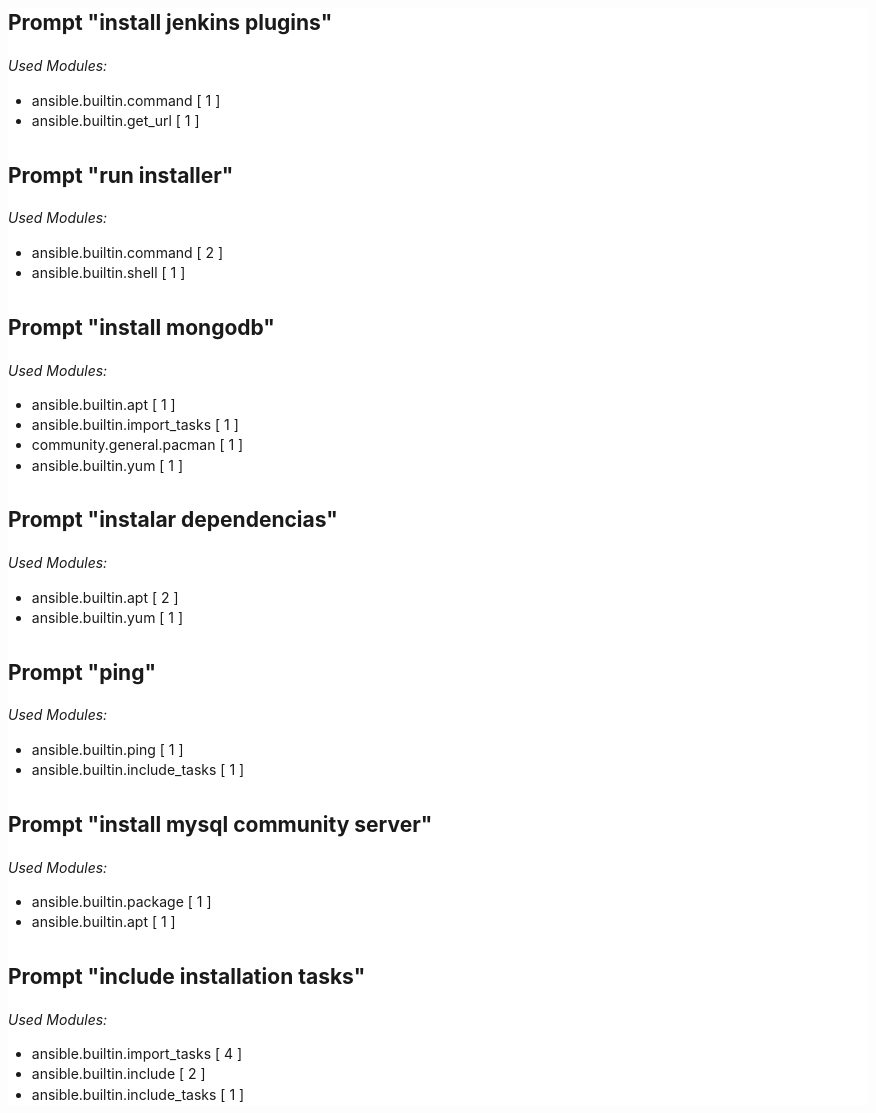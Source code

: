 
## Prompt "install jenkins plugins"

_Used Modules:_

- ansible.builtin.command  [ 1 ]
- ansible.builtin.get_url  [ 1 ]


## Prompt "run installer"

_Used Modules:_

- ansible.builtin.command  [ 2 ]
- ansible.builtin.shell  [ 1 ]


## Prompt "install mongodb"

_Used Modules:_

- ansible.builtin.apt  [ 1 ]
- ansible.builtin.import_tasks  [ 1 ]
- community.general.pacman  [ 1 ]
- ansible.builtin.yum  [ 1 ]


## Prompt "instalar dependencias"

_Used Modules:_

- ansible.builtin.apt  [ 2 ]
- ansible.builtin.yum  [ 1 ]


## Prompt "ping"

_Used Modules:_

- ansible.builtin.ping  [ 1 ]
- ansible.builtin.include_tasks  [ 1 ]


## Prompt "install mysql community server"

_Used Modules:_

- ansible.builtin.package  [ 1 ]
- ansible.builtin.apt  [ 1 ]


## Prompt "include installation tasks"

_Used Modules:_

- ansible.builtin.import_tasks  [ 4 ]
- ansible.builtin.include  [ 2 ]
- ansible.builtin.include_tasks  [ 1 ]
